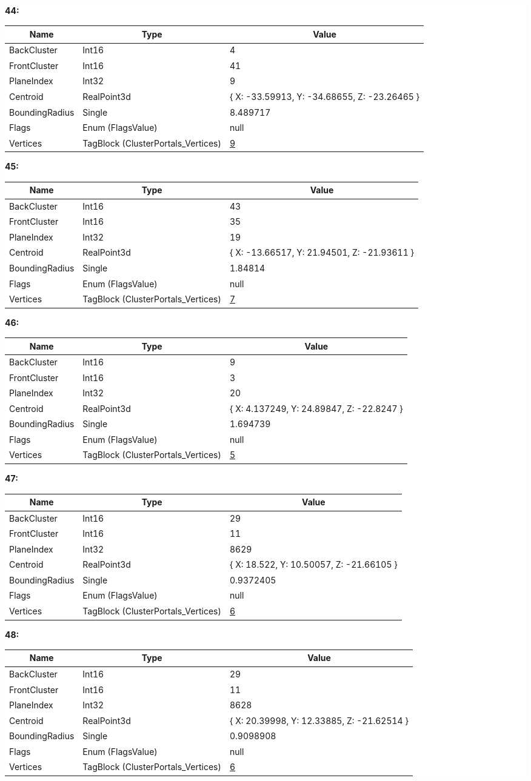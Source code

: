 
**44:**

Name	| Type	| Value
---	|---	|---	|
BackCluster	|Int16	|4
FrontCluster	|Int16	|41
PlaneIndex	|Int32	|9
Centroid	|RealPoint3d	|{ X: -33.59913, Y: -34.68655, Z: -23.26465 }
BoundingRadius	|Single	|8.489717
Flags	|Enum (FlagsValue)	|null
Vertices	|TagBlock (ClusterPortals_Vertices)	|[9](#clusterportals_vertices)


**45:**

Name	| Type	| Value
---	|---	|---	|
BackCluster	|Int16	|43
FrontCluster	|Int16	|35
PlaneIndex	|Int32	|19
Centroid	|RealPoint3d	|{ X: -13.66517, Y: 21.94501, Z: -21.93611 }
BoundingRadius	|Single	|1.84814
Flags	|Enum (FlagsValue)	|null
Vertices	|TagBlock (ClusterPortals_Vertices)	|[7](#clusterportals_vertices)


**46:**

Name	| Type	| Value
---	|---	|---	|
BackCluster	|Int16	|9
FrontCluster	|Int16	|3
PlaneIndex	|Int32	|20
Centroid	|RealPoint3d	|{ X: 4.137249, Y: 24.89847, Z: -22.8247 }
BoundingRadius	|Single	|1.694739
Flags	|Enum (FlagsValue)	|null
Vertices	|TagBlock (ClusterPortals_Vertices)	|[5](#clusterportals_vertices)


**47:**

Name	| Type	| Value
---	|---	|---	|
BackCluster	|Int16	|29
FrontCluster	|Int16	|11
PlaneIndex	|Int32	|8629
Centroid	|RealPoint3d	|{ X: 18.522, Y: 10.50057, Z: -21.66105 }
BoundingRadius	|Single	|0.9372405
Flags	|Enum (FlagsValue)	|null
Vertices	|TagBlock (ClusterPortals_Vertices)	|[6](#clusterportals_vertices)


**48:**

Name	| Type	| Value
---	|---	|---	|
BackCluster	|Int16	|29
FrontCluster	|Int16	|11
PlaneIndex	|Int32	|8628
Centroid	|RealPoint3d	|{ X: 20.39998, Y: 12.33885, Z: -21.62514 }
BoundingRadius	|Single	|0.9098908
Flags	|Enum (FlagsValue)	|null
Vertices	|TagBlock (ClusterPortals_Vertices)	|[6](#clusterportals_vertices)
